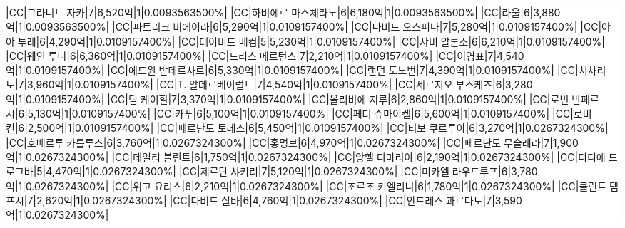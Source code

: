 |CC|그라니트 자카|7|6,520억|1|0.0093563500%|
|CC|하비에르 마스체라노|6|6,180억|1|0.0093563500%|
|CC|라울|6|3,880억|1|0.0093563500%|
|CC|파트리크 비에이라|6|5,290억|1|0.0109157400%|
|CC|다비드 오스피나|7|5,280억|1|0.0109157400%|
|CC|야야 투레|6|4,290억|1|0.0109157400%|
|CC|데이비드 베컴|5|5,230억|1|0.0109157400%|
|CC|샤비 알론소|6|6,210억|1|0.0109157400%|
|CC|웨인 루니|6|6,360억|1|0.0109157400%|
|CC|드리스 메르턴스|7|2,210억|1|0.0109157400%|
|CC|이영표|7|4,540억|1|0.0109157400%|
|CC|에드윈 반데르사르|6|5,330억|1|0.0109157400%|
|CC|랜던 도노번|7|4,390억|1|0.0109157400%|
|CC|치차리토|7|3,960억|1|0.0109157400%|
|CC|T. 알데르베이럴트|7|4,540억|1|0.0109157400%|
|CC|세르지오 부스케츠|6|3,280억|1|0.0109157400%|
|CC|팀 케이힐|7|3,370억|1|0.0109157400%|
|CC|올리비에 지루|6|2,860억|1|0.0109157400%|
|CC|로빈 반페르시|6|5,130억|1|0.0109157400%|
|CC|카푸|6|5,100억|1|0.0109157400%|
|CC|페터 슈마이켈|6|5,600억|1|0.0109157400%|
|CC|로비 킨|6|2,500억|1|0.0109157400%|
|CC|페르난도 토레스|6|5,450억|1|0.0109157400%|
|CC|티보 쿠르투아|6|3,270억|1|0.0267324300%|
|CC|호베르투 카를루스|6|3,760억|1|0.0267324300%|
|CC|홍명보|6|4,970억|1|0.0267324300%|
|CC|페르난도 무슬레라|7|1,900억|1|0.0267324300%|
|CC|데일리 블린트|6|1,750억|1|0.0267324300%|
|CC|앙헬 디마리아|6|2,190억|1|0.0267324300%|
|CC|디디에 드로그바|5|4,470억|1|0.0267324300%|
|CC|제르단 샤키리|7|5,120억|1|0.0267324300%|
|CC|미카엘 라우드루프|6|3,780억|1|0.0267324300%|
|CC|위고 요리스|6|2,210억|1|0.0267324300%|
|CC|조르조 키엘리니|6|1,780억|1|0.0267324300%|
|CC|클린트 뎀프시|7|2,620억|1|0.0267324300%|
|CC|다비드 실바|6|4,760억|1|0.0267324300%|
|CC|안드레스 과르다도|7|3,590억|1|0.0267324300%|